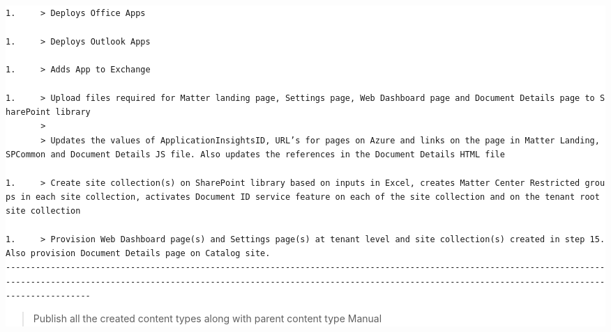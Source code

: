    1.     > Deploys Office Apps                                                                                                                                                                                                                                                                                           
                                                                                                                                                                                                                                                                                                                           
    1.     > Deploys Outlook Apps                                                                                                                                                                                                                                                                                          
                                                                                                                                                                                                                                                                                                                           
    1.     > Adds App to Exchange                                                                                                                                                                                                                                                                                          
                                                                                                                                                                                                                                                                                                                           
    1.     > Upload files required for Matter landing page, Settings page, Web Dashboard page and Document Details page to SharePoint library                                                                                                                                                                              
           >                                                                                                                                                                                                                                                                                                               
           > Updates the values of ApplicationInsightsID, URL’s for pages on Azure and links on the page in Matter Landing, SPCommon and Document Details JS file. Also updates the references in the Document Details HTML file                                                                                           
                                                                                                                                                                                                                                                                                                                           
    1.     > Create site collection(s) on SharePoint library based on inputs in Excel, creates Matter Center Restricted groups in each site collection, activates Document ID service feature on each of the site collection and on the tenant root site collection                                                        
                                                                                                                                                                                                                                                                                                                           
    1.     > Provision Web Dashboard page(s) and Settings page(s) at tenant level and site collection(s) created in step 15. Also provision Document Details page on Catalog site.                                                                                                                                         
    -----------------------------------------------------------------------------------------------------------------------------------------------------------------------------------------------------------------------------------------------------------------                                                      
                                                                                                                                                                                                                                                                                                                           
                                                                                                                                                                                                                                                                                                                           

  > Publish all the created content types along with parent content type                                                                                                                                                                                                                                                   Manual
  >                                                                                                                                                                                                                                                                                                                        